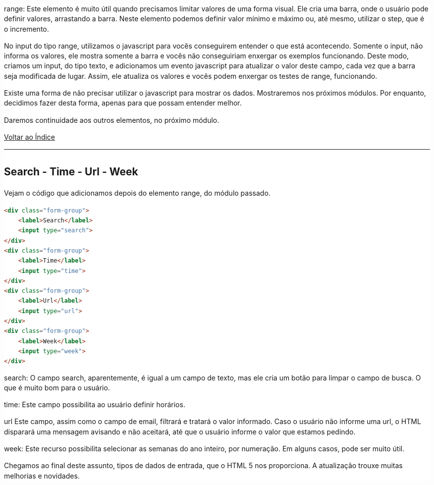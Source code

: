 range: Este elemento é muito útil quando precisamos limitar valores de uma forma visual. Ele cria uma barra, onde o usuário pode definir valores, arrastando a barra. Neste elemento podemos definir valor mínimo e máximo ou, até mesmo, utilizar o step, que é o incremento.

No input do tipo range, utilizamos o javascript para vocês conseguirem entender o que está acontecendo. Somente o input, não informa os valores, ele mostra somente a barra e vocês não conseguiriam enxergar os exemplos funcionando. Deste modo, criamos um input, do tipo texto, e adicionamos um evento javascript para atualizar o valor deste campo, cada vez que a barra seja modificada de lugar. Assim, ele atualiza os valores e vocês podem enxergar os testes de range, funcionando.

Existe uma forma de não precisar utilizar o javascript para mostrar os dados. Mostraremos nos próximos módulos. Por enquanto, decidimos fazer desta forma, apenas para que possam entender melhor.

Daremos continuidade aos outros elementos, no próximo módulo.

[Voltar ao Índice](#indice)

---

## <a name="parte12">Search - Time - Url - Week</a>

Vejam o código que adicionamos depois do elemento range, do módulo passado.

```html
<div class="form-group">
    <label>Search</label>
    <input type="search">
</div>
<div class="form-group">
    <label>Time</label>
    <input type="time">
</div>
<div class="form-group">
    <label>Url</label>
    <input type="url">
</div>
<div class="form-group">
    <label>Week</label>
    <input type="week">
</div>
```

search: O campo search, aparentemente, é igual a um campo de texto, mas ele cria um botão para limpar o campo de busca. O que é muito bom para o usuário.

time: Este campo possibilita ao usuário definir horários.

url Este campo, assim como o campo de email, filtrará e tratará o valor informado. Caso o usuário não informe uma url, o HTML disparará uma mensagem avisando e não aceitará, até que o usuário informe o valor que estamos pedindo.

week: Este recurso possibilita selecionar as semanas do ano inteiro, por numeração. Em alguns casos, pode ser muito útil.

Chegamos ao final deste assunto, tipos de dados de entrada, que o HTML 5 nos proporciona. A atualização trouxe muitas melhorias e novidades.
